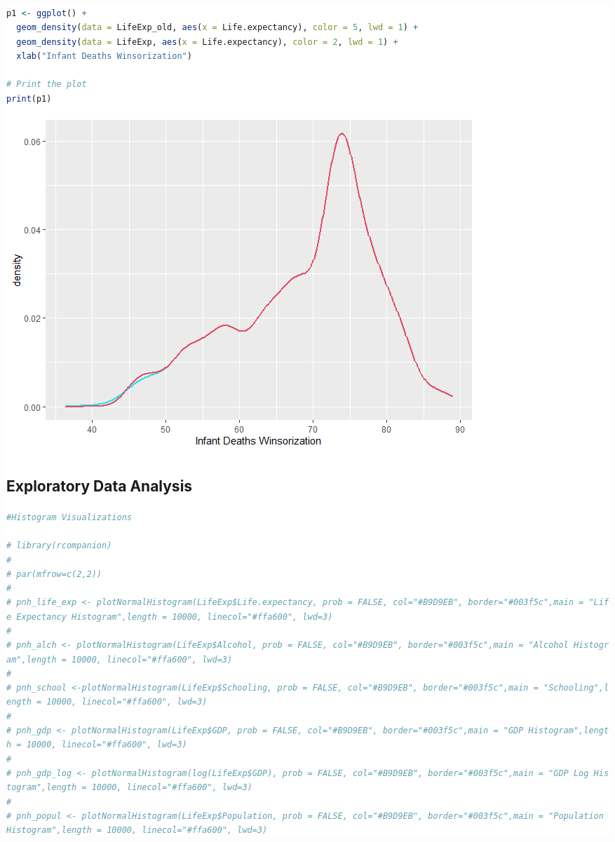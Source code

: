 
```r
p1 <- ggplot() +
  geom_density(data = LifeExp_old, aes(x = Life.expectancy), color = 5, lwd = 1) +
  geom_density(data = LifeExp, aes(x = Life.expectancy), color = 2, lwd = 1) +
  xlab("Infant Deaths Winsorization")

# Print the plot
print(p1)
```

![](Life-Expectancy-Statistical-Analysis_files/figure-html/unnamed-chunk-25-1.png)



## Exploratory Data Analysis


```r
#Histogram Visualizations

# library(rcompanion)
# 
# par(mfrow=c(2,2))
# 
# pnh_life_exp <- plotNormalHistogram(LifeExp$Life.expectancy, prob = FALSE, col="#B9D9EB", border="#003f5c",main = "Life Expectancy Histogram",length = 10000, linecol="#ffa600", lwd=3)
# 
# pnh_alch <- plotNormalHistogram(LifeExp$Alcohol, prob = FALSE, col="#B9D9EB", border="#003f5c",main = "Alcohol Histogram",length = 10000, linecol="#ffa600", lwd=3)
# 
# pnh_school <-plotNormalHistogram(LifeExp$Schooling, prob = FALSE, col="#B9D9EB", border="#003f5c",main = "Schooling",length = 10000, linecol="#ffa600", lwd=3)
# 
# pnh_gdp <- plotNormalHistogram(LifeExp$GDP, prob = FALSE, col="#B9D9EB", border="#003f5c",main = "GDP Histogram",length = 10000, linecol="#ffa600", lwd=3)
# 
# pnh_gdp_log <- plotNormalHistogram(log(LifeExp$GDP), prob = FALSE, col="#B9D9EB", border="#003f5c",main = "GDP Log Histogram",length = 10000, linecol="#ffa600", lwd=3)
# 
# pnh_popul <- plotNormalHistogram(LifeExp$Population, prob = FALSE, col="#B9D9EB", border="#003f5c",main = "Population Histogram",length = 10000, linecol="#ffa600", lwd=3)
```